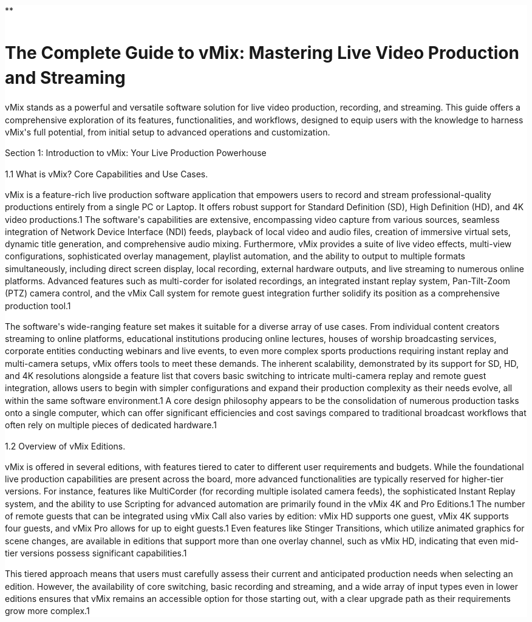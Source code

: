 **

# The Complete Guide to vMix: Mastering Live Video Production and Streaming

vMix stands as a powerful and versatile software solution for live video production, recording, and streaming. This guide offers a comprehensive exploration of its features, functionalities, and workflows, designed to equip users with the knowledge to harness vMix's full potential, from initial setup to advanced operations and customization.

Section 1: Introduction to vMix: Your Live Production Powerhouse

1.1 What is vMix? Core Capabilities and Use Cases.

vMix is a feature-rich live production software application that empowers users to record and stream professional-quality productions entirely from a single PC or Laptop. It offers robust support for Standard Definition (SD), High Definition (HD), and 4K video productions.1 The software's capabilities are extensive, encompassing video capture from various sources, seamless integration of Network Device Interface (NDI) feeds, playback of local video and audio files, creation of immersive virtual sets, dynamic title generation, and comprehensive audio mixing. Furthermore, vMix provides a suite of live video effects, multi-view configurations, sophisticated overlay management, playlist automation, and the ability to output to multiple formats simultaneously, including direct screen display, local recording, external hardware outputs, and live streaming to numerous online platforms. Advanced features such as multi-corder for isolated recordings, an integrated instant replay system, Pan-Tilt-Zoom (PTZ) camera control, and the vMix Call system for remote guest integration further solidify its position as a comprehensive production tool.1

The software's wide-ranging feature set makes it suitable for a diverse array of use cases. From individual content creators streaming to online platforms, educational institutions producing online lectures, houses of worship broadcasting services, corporate entities conducting webinars and live events, to even more complex sports productions requiring instant replay and multi-camera setups, vMix offers tools to meet these demands. The inherent scalability, demonstrated by its support for SD, HD, and 4K resolutions alongside a feature list that covers basic switching to intricate multi-camera replay and remote guest integration, allows users to begin with simpler configurations and expand their production complexity as their needs evolve, all within the same software environment.1 A core design philosophy appears to be the consolidation of numerous production tasks onto a single computer, which can offer significant efficiencies and cost savings compared to traditional broadcast workflows that often rely on multiple pieces of dedicated hardware.1

1.2 Overview of vMix Editions.

vMix is offered in several editions, with features tiered to cater to different user requirements and budgets. While the foundational live production capabilities are present across the board, more advanced functionalities are typically reserved for higher-tier versions. For instance, features like MultiCorder (for recording multiple isolated camera feeds), the sophisticated Instant Replay system, and the ability to use Scripting for advanced automation are primarily found in the vMix 4K and Pro Editions.1 The number of remote guests that can be integrated using vMix Call also varies by edition: vMix HD supports one guest, vMix 4K supports four guests, and vMix Pro allows for up to eight guests.1 Even features like Stinger Transitions, which utilize animated graphics for scene changes, are available in editions that support more than one overlay channel, such as vMix HD, indicating that even mid-tier versions possess significant capabilities.1

This tiered approach means that users must carefully assess their current and anticipated production needs when selecting an edition. However, the availability of core switching, basic recording and streaming, and a wide array of input types even in lower editions ensures that vMix remains an accessible option for those starting out, with a clear upgrade path as their requirements grow more complex.1
